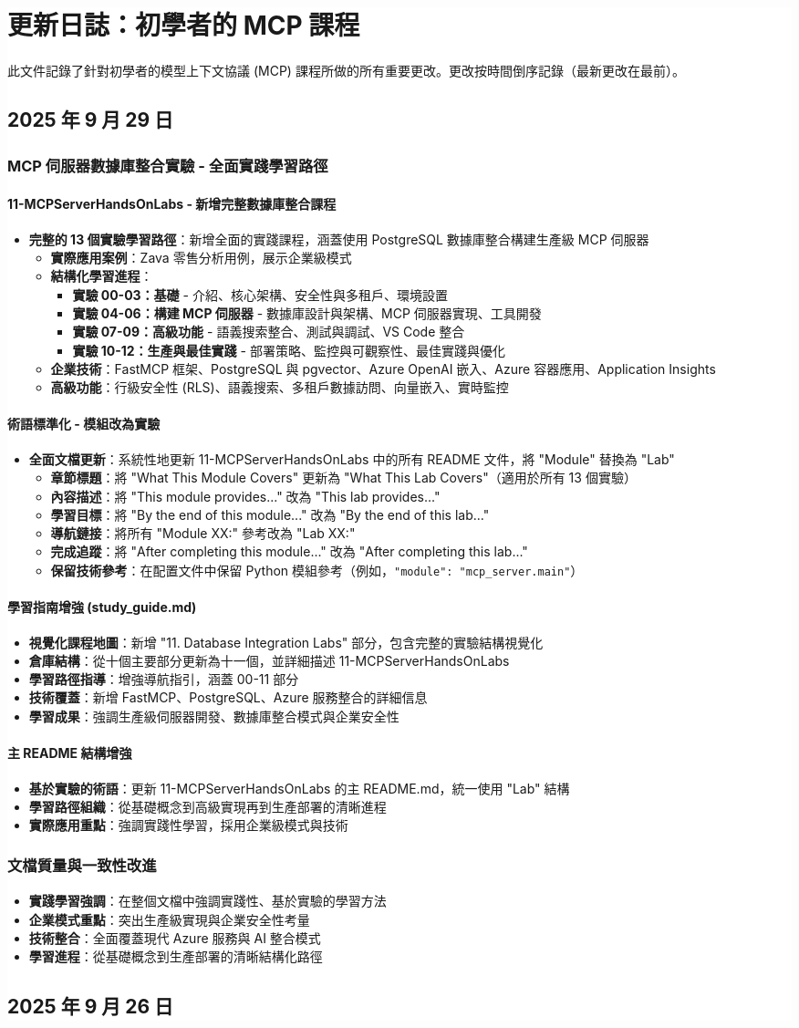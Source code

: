 
# 更新日誌：初學者的 MCP 課程

此文件記錄了針對初學者的模型上下文協議 (MCP) 課程所做的所有重要更改。更改按時間倒序記錄（最新更改在最前）。

## 2025 年 9 月 29 日

### MCP 伺服器數據庫整合實驗 - 全面實踐學習路徑

#### 11-MCPServerHandsOnLabs - 新增完整數據庫整合課程
- **完整的 13 個實驗學習路徑**：新增全面的實踐課程，涵蓋使用 PostgreSQL 數據庫整合構建生產級 MCP 伺服器
  - **實際應用案例**：Zava 零售分析用例，展示企業級模式
  - **結構化學習進程**：
    - **實驗 00-03：基礎** - 介紹、核心架構、安全性與多租戶、環境設置
    - **實驗 04-06：構建 MCP 伺服器** - 數據庫設計與架構、MCP 伺服器實現、工具開發  
    - **實驗 07-09：高級功能** - 語義搜索整合、測試與調試、VS Code 整合
    - **實驗 10-12：生產與最佳實踐** - 部署策略、監控與可觀察性、最佳實踐與優化
  - **企業技術**：FastMCP 框架、PostgreSQL 與 pgvector、Azure OpenAI 嵌入、Azure 容器應用、Application Insights
  - **高級功能**：行級安全性 (RLS)、語義搜索、多租戶數據訪問、向量嵌入、實時監控

#### 術語標準化 - 模組改為實驗
- **全面文檔更新**：系統性地更新 11-MCPServerHandsOnLabs 中的所有 README 文件，將 "Module" 替換為 "Lab"
  - **章節標題**：將 "What This Module Covers" 更新為 "What This Lab Covers"（適用於所有 13 個實驗）
  - **內容描述**：將 "This module provides..." 改為 "This lab provides..."
  - **學習目標**：將 "By the end of this module..." 改為 "By the end of this lab..."
  - **導航鏈接**：將所有 "Module XX:" 參考改為 "Lab XX:"
  - **完成追蹤**：將 "After completing this module..." 改為 "After completing this lab..."
  - **保留技術參考**：在配置文件中保留 Python 模組參考（例如，`"module": "mcp_server.main"`）

#### 學習指南增強 (study_guide.md)
- **視覺化課程地圖**：新增 "11. Database Integration Labs" 部分，包含完整的實驗結構視覺化
- **倉庫結構**：從十個主要部分更新為十一個，並詳細描述 11-MCPServerHandsOnLabs
- **學習路徑指導**：增強導航指引，涵蓋 00-11 部分
- **技術覆蓋**：新增 FastMCP、PostgreSQL、Azure 服務整合的詳細信息
- **學習成果**：強調生產級伺服器開發、數據庫整合模式與企業安全性

#### 主 README 結構增強
- **基於實驗的術語**：更新 11-MCPServerHandsOnLabs 的主 README.md，統一使用 "Lab" 結構
- **學習路徑組織**：從基礎概念到高級實現再到生產部署的清晰進程
- **實際應用重點**：強調實踐性學習，採用企業級模式與技術

### 文檔質量與一致性改進
- **實踐學習強調**：在整個文檔中強調實踐性、基於實驗的學習方法
- **企業模式重點**：突出生產級實現與企業安全性考量
- **技術整合**：全面覆蓋現代 Azure 服務與 AI 整合模式
- **學習進程**：從基礎概念到生產部署的清晰結構化路徑

## 2025 年 9 月 26 日

